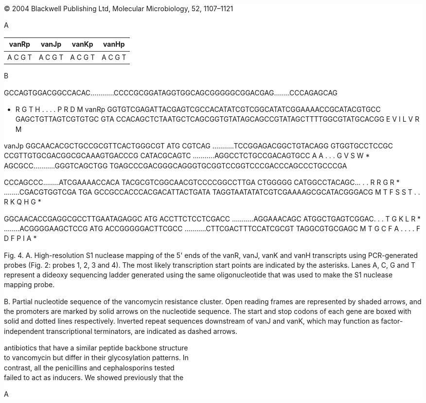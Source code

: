 © 2004 Blackwell Publishing Ltd, Molecular Microbiology, 52, 1107–1121

A

| vanRp | vanJp | vanKp | vanHp |
| --- | --- | --- | --- |
| A C G T | A C G T | A C G T | A C G T |

B


GCCAGTGGACGGCCACAC............CCCCGCGGATAGGTGGCAGCGGGGGCGGACGAG........CCCAGAGCAG
* R G T H . . . . P R D M
vanRp
GGTGTCGAGATTACGAGTCGCCACATATCGTCGGCATATCGGAAAACCGCATACGTGCC
GAGCTGTTAGTCGTGTGC GTA CCACAGCTCTAATGCTCAGCGGTGTATAGCAGCCGTATAGCTTTTGGCGTATGCACGG
E V I L V R M



vanJp
GGCAACACGCTGCCGCGTTCACTGGGCGT ATG CGTCAG ...........TCCGGAGACGGCTGTACAGG GTGGTGCCTCCGC
CCGTTGTGCGACGGCGCAAAGTGACCCG CATACGCAGTC ...........AGGCCTCTGCCGACAGTGCC
A A . . . G V S W *
AGCGCC...........GGGTCAGCTGG TGAGCCCGACGGGCAGGGTGCGGTCCGGTCCCGACCCAGCCCTGCCCGA



CCCAGCCC........ATCGAAAACCACA TACGCGTCGGCAACGTCCCCGGCCTTGA CTGGGGG CATGGCCTACAGC...
. . R R G R *
........CGACGTGGTCGA TGA GCCGCCACCCACGACATTACTGATA TAGGTAATATATCGTCGAAAAGCGCATACGGGACG
M T F S S T . . R K Q H G *



GGCAACACCGAGGCGCCTTGAATAGAGGC ATG ACCTTCTCCTCGACC ...........AGGAAACAGC ATGGCTGAGTCGGAC.
. . T G K L R *
........ACGGGGAAGCTCCG ATG ACCGGGGGACTTCGCC ...........CTTCGACTTTCCATCGCGT TAGGCGTGCGAGC
M T G C F A . . . . F D F P I A *


Fig. 4. A. High-resolution S1 nuclease mapping of the 5' ends of the vanR, vanJ, vanK and vanH transcripts using PCR-generated probes (Fig. 2: probes 1, 2, 3 and 4). The most likely transcription start points are indicated by the asterisks. Lanes A, C, G and T represent a dideoxy sequencing ladder generated using the same oligonucleotide that was used to make the S1 nuclease mapping probe.

B. Partial nucleotide sequence of the vancomycin resistance cluster. Open reading frames are represented by shaded arrows, and the promoters are marked by solid arrows on the nucleotide sequence. The start and stop codons of each gene are boxed with solid and dotted lines respectively. Inverted repeat sequences downstream of vanJ and vanK, which may function as factor-independent transcriptional terminators, are indicated as dashed arrows.

antibiotics that have a similar peptide backbone structure  
to vancomycin but differ in their glycosylation patterns. In  
contrast, all the penicillins and cephalosporins tested  
failed to act as inducers. We showed previously that the  

A  
